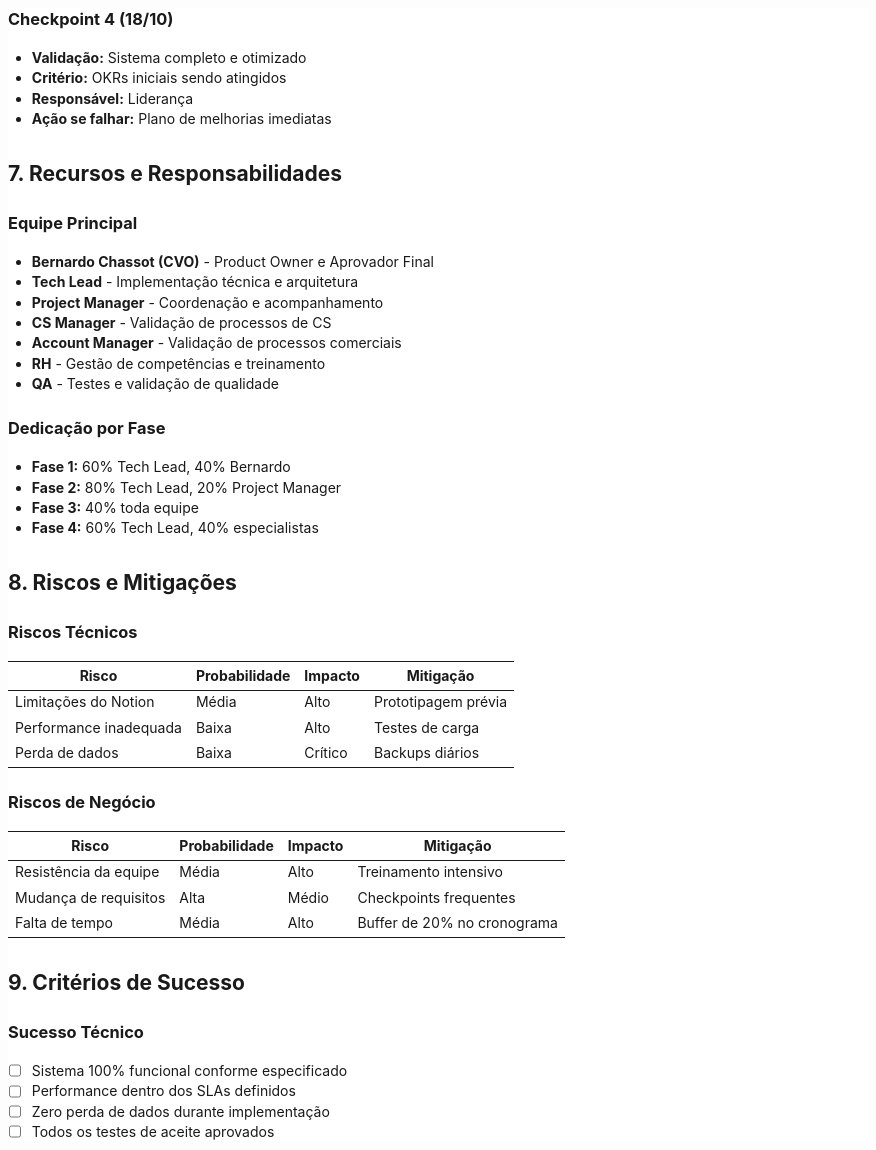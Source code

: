 ### Checkpoint 4 (18/10)
- **Validação:** Sistema completo e otimizado
- **Critério:** OKRs iniciais sendo atingidos
- **Responsável:** Liderança
- **Ação se falhar:** Plano de melhorias imediatas

## 7. Recursos e Responsabilidades

### Equipe Principal
- **Bernardo Chassot (CVO)** - Product Owner e Aprovador Final
- **Tech Lead** - Implementação técnica e arquitetura
- **Project Manager** - Coordenação e acompanhamento
- **CS Manager** - Validação de processos de CS
- **Account Manager** - Validação de processos comerciais
- **RH** - Gestão de competências e treinamento
- **QA** - Testes e validação de qualidade

### Dedicação por Fase
- **Fase 1:** 60% Tech Lead, 40% Bernardo
- **Fase 2:** 80% Tech Lead, 20% Project Manager
- **Fase 3:** 40% toda equipe
- **Fase 4:** 60% Tech Lead, 40% especialistas

## 8. Riscos e Mitigações

### Riscos Técnicos
| Risco | Probabilidade | Impacto | Mitigação |
|-------|---------------|---------|-----------|
| Limitações do Notion | Média | Alto | Prototipagem prévia |
| Performance inadequada | Baixa | Alto | Testes de carga |
| Perda de dados | Baixa | Crítico | Backups diários |

### Riscos de Negócio
| Risco | Probabilidade | Impacto | Mitigação |
|-------|---------------|---------|-----------|
| Resistência da equipe | Média | Alto | Treinamento intensivo |
| Mudança de requisitos | Alta | Médio | Checkpoints frequentes |
| Falta de tempo | Média | Alto | Buffer de 20% no cronograma |

## 9. Critérios de Sucesso

### Sucesso Técnico
- [ ] Sistema 100% funcional conforme especificado
- [ ] Performance dentro dos SLAs definidos
- [ ] Zero perda de dados durante implementação
- [ ] Todos os testes de aceite aprovados
